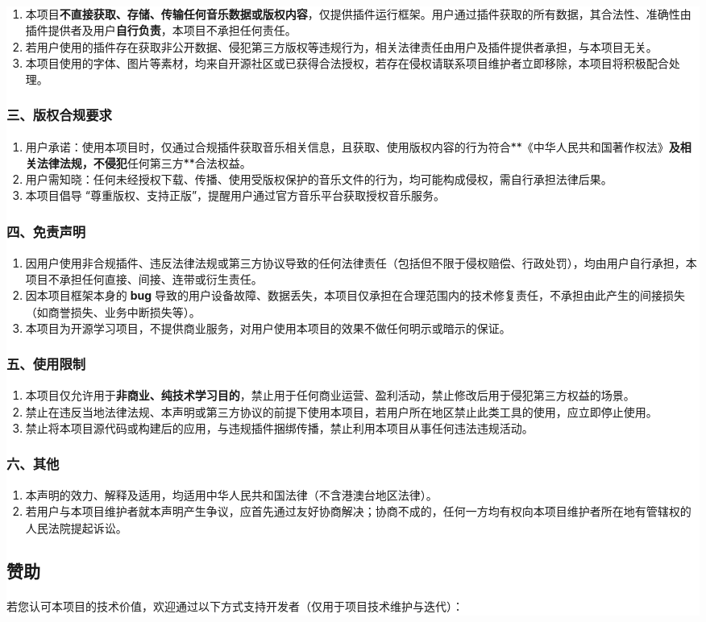1. 本项目**不直接获取、存储、传输任何音乐数据或版权内容**，仅提供插件运行框架。用户通过插件获取的所有数据，其合法性、准确性由插件提供者及用户**自行负责**，本项目不承担任何责任。
2. 若用户使用的插件存在获取非公开数据、侵犯第三方版权等违规行为，相关法律责任由用户及插件提供者承担，与本项目无关。
3. 本项目使用的字体、图片等素材，均来自开源社区或已获得合法授权，若存在侵权请联系项目维护者立即移除，本项目将积极配合处理。

### 三、版权合规要求

1. 用户承诺：使用本项目时，仅通过合规插件获取音乐相关信息，且获取、使用版权内容的行为符合**《中华人民共和国著作权法》**及相关法律法规，不侵犯**任何第三方**合法权益。
2. 用户需知晓：任何未经授权下载、传播、使用受版权保护的音乐文件的行为，均可能构成侵权，需自行承担法律后果。
3. 本项目倡导 “尊重版权、支持正版”，提醒用户通过官方音乐平台获取授权音乐服务。

### 四、免责声明

1. 因用户使用非合规插件、违反法律法规或第三方协议导致的任何法律责任（包括但不限于侵权赔偿、行政处罚），均由用户自行承担，本项目不承担任何直接、间接、连带或衍生责任。
2. 因本项目框架本身的 **bug** 导致的用户设备故障、数据丢失，本项目仅承担在合理范围内的技术修复责任，不承担由此产生的间接损失（如商誉损失、业务中断损失等）。
3. 本项目为开源学习项目，不提供商业服务，对用户使用本项目的效果不做任何明示或暗示的保证。

### 五、使用限制

1. 本项目仅允许用于**非商业、纯技术学习目的**，禁止用于任何商业运营、盈利活动，禁止修改后用于侵犯第三方权益的场景。
2. 禁止在违反当地法律法规、本声明或第三方协议的前提下使用本项目，若用户所在地区禁止此类工具的使用，应立即停止使用。
3. 禁止将本项目源代码或构建后的应用，与违规插件捆绑传播，禁止利用本项目从事任何违法违规活动。

### 六、其他

1. 本声明的效力、解释及适用，均适用中华人民共和国法律（不含港澳台地区法律）。
2. 若用户与本项目维护者就本声明产生争议，应首先通过友好协商解决；协商不成的，任何一方均有权向本项目维护者所在地有管辖权的人民法院提起诉讼。

## 赞助

若您认可本项目的技术价值，欢迎通过以下方式支持开发者（仅用于项目技术维护与迭代）：